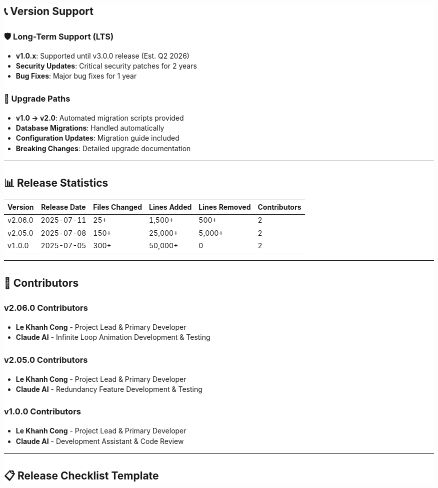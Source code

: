 
## 📞 Version Support

### 🛡️ Long-Term Support (LTS)

- **v1.0.x**: Supported until v3.0.0 release (Est. Q2 2026)
- **Security Updates**: Critical security patches for 2 years
- **Bug Fixes**: Major bug fixes for 1 year

### 🔄 Upgrade Paths

- **v1.0 → v2.0**: Automated migration scripts provided
- **Database Migrations**: Handled automatically
- **Configuration Updates**: Migration guide included
- **Breaking Changes**: Detailed upgrade documentation

---

## 📊 Release Statistics

| Version | Release Date | Files Changed | Lines Added | Lines Removed | Contributors |
| ------- | ------------ | ------------- | ----------- | ------------- | ------------ |
| v2.06.0 | 2025-07-11   | 25+           | 1,500+      | 500+          | 2            |
| v2.05.0 | 2025-07-08   | 150+          | 25,000+     | 5,000+        | 2            |
| v1.0.0  | 2025-07-05   | 300+          | 50,000+     | 0             | 2            |

---

## 🤝 Contributors

### v2.06.0 Contributors

- **Le Khanh Cong** - Project Lead & Primary Developer
- **Claude AI** - Infinite Loop Animation Development & Testing

### v2.05.0 Contributors

- **Le Khanh Cong** - Project Lead & Primary Developer
- **Claude AI** - Redundancy Feature Development & Testing

### v1.0.0 Contributors

- **Le Khanh Cong** - Project Lead & Primary Developer
- **Claude AI** - Development Assistant & Code Review

---

## 📋 Release Checklist Template
